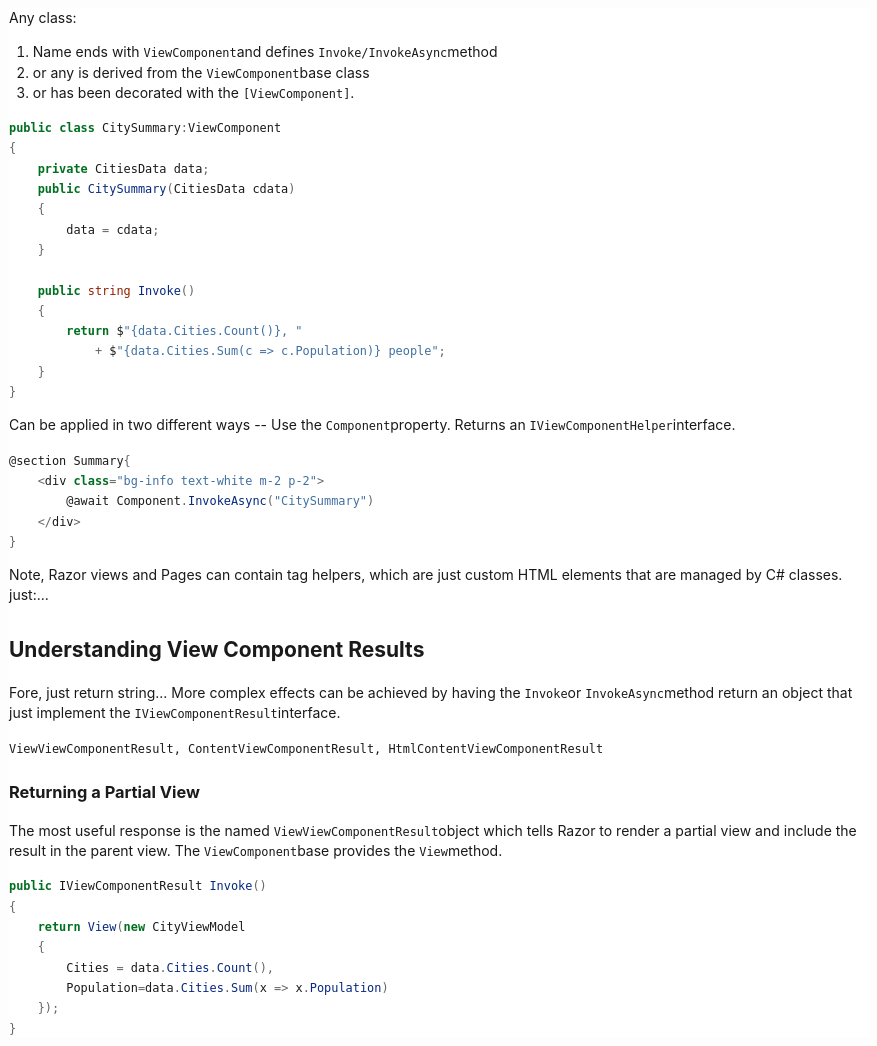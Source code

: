 Any class:

1. Name ends with `ViewComponent`and defines `Invoke/InvokeAsync`method
2. or any is derived from the `ViewComponent`base class
3. or has been decorated with the `[ViewComponent]`.

```cs
public class CitySummary:ViewComponent
{
    private CitiesData data;
    public CitySummary(CitiesData cdata)
    {
        data = cdata;
    }

    public string Invoke()
    {
        return $"{data.Cities.Count()}, "
            + $"{data.Cities.Sum(c => c.Population)} people";
    }
}
```

Can be applied in two different ways -- Use the `Component`property. Returns an `IViewComponentHelper`interface.

```cs
@section Summary{
	<div class="bg-info text-white m-2 p-2">
		@await Component.InvokeAsync("CitySummary")
	</div>
}
```

Note, Razor views and Pages can contain tag helpers, which are just custom HTML elements that are managed by C# classes. just:...

## Understanding View Component Results

Fore, just return string... More complex effects can be achieved by having the `Invoke`or `InvokeAsync`method return an object that just implement the `IViewComponentResult`interface.

`ViewViewComponentResult, ContentViewComponentResult, HtmlContentViewComponentResult`

### Returning a Partial View

The most useful response is the named `ViewViewComponentResult`object which tells Razor to render a partial view and include the result in the parent view. The `ViewComponent`base provides the `View`method.

```cs
public IViewComponentResult Invoke()
{
    return View(new CityViewModel
    {
        Cities = data.Cities.Count(),
        Population=data.Cities.Sum(x => x.Population)
    });
}
```
